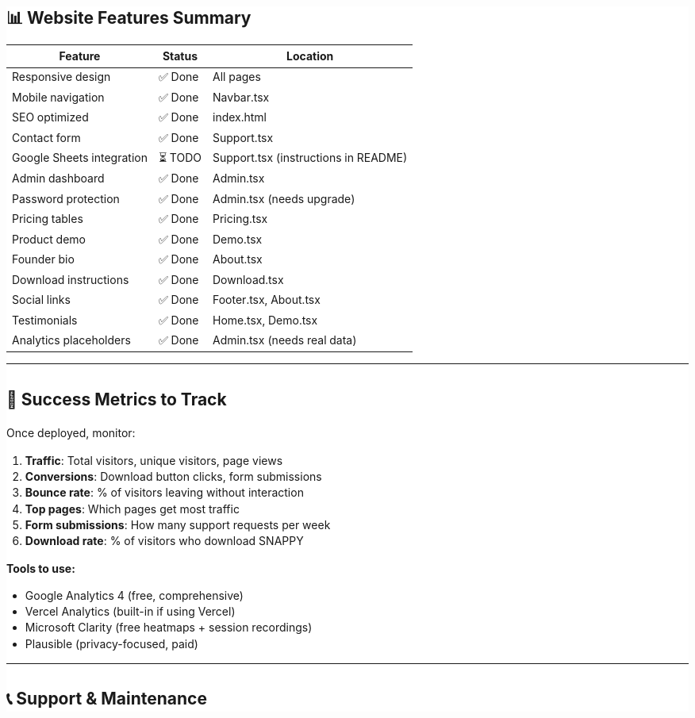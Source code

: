 
## 📊 Website Features Summary

| Feature | Status | Location |
|---------|--------|----------|
| Responsive design | ✅ Done | All pages |
| Mobile navigation | ✅ Done | Navbar.tsx |
| SEO optimized | ✅ Done | index.html |
| Contact form | ✅ Done | Support.tsx |
| Google Sheets integration | ⏳ TODO | Support.tsx (instructions in README) |
| Admin dashboard | ✅ Done | Admin.tsx |
| Password protection | ✅ Done | Admin.tsx (needs upgrade) |
| Pricing tables | ✅ Done | Pricing.tsx |
| Product demo | ✅ Done | Demo.tsx |
| Founder bio | ✅ Done | About.tsx |
| Download instructions | ✅ Done | Download.tsx |
| Social links | ✅ Done | Footer.tsx, About.tsx |
| Testimonials | ✅ Done | Home.tsx, Demo.tsx |
| Analytics placeholders | ✅ Done | Admin.tsx (needs real data) |

---

## 🎯 Success Metrics to Track

Once deployed, monitor:
1. **Traffic**: Total visitors, unique visitors, page views
2. **Conversions**: Download button clicks, form submissions
3. **Bounce rate**: % of visitors leaving without interaction
4. **Top pages**: Which pages get most traffic
5. **Form submissions**: How many support requests per week
6. **Download rate**: % of visitors who download SNAPPY

**Tools to use:**
- Google Analytics 4 (free, comprehensive)
- Vercel Analytics (built-in if using Vercel)
- Microsoft Clarity (free heatmaps + session recordings)
- Plausible (privacy-focused, paid)

---

## 📞 Support & Maintenance

